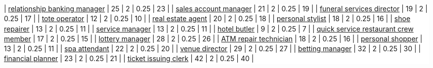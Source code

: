 | [relationship banking manager](relationship_banking_manager.md)                                                                                                   |                          25 |                                      2 |                                      0.25  |                                 23 |
| [sales account manager](sales_account_manager.md)                                                                                                                 |                          21 |                                      2 |                                      0.25  |                                 19 |
| [funeral services director](funeral_services_director.md)                                                                                                         |                          19 |                                      2 |                                      0.25  |                                 17 |
| [tote operator](tote_operator.md)                                                                                                                                 |                          12 |                                      2 |                                      0.25  |                                 10 |
| [real estate agent](real_estate_agent.md)                                                                                                                         |                          20 |                                      2 |                                      0.25  |                                 18 |
| [personal stylist](personal_stylist.md)                                                                                                                           |                          18 |                                      2 |                                      0.25  |                                 16 |
| [shoe repairer](shoe_repairer.md)                                                                                                                                 |                          13 |                                      2 |                                      0.25  |                                 11 |
| [service manager](service_manager.md)                                                                                                                             |                          13 |                                      2 |                                      0.25  |                                 11 |
| [hotel butler](hotel_butler.md)                                                                                                                                   |                           9 |                                      2 |                                      0.25  |                                  7 |
| [quick service restaurant crew member](quick_service_restaurant_crew_member.md)                                                                                   |                          17 |                                      2 |                                      0.25  |                                 15 |
| [lottery manager](lottery_manager.md)                                                                                                                             |                          28 |                                      2 |                                      0.25  |                                 26 |
| [ATM repair technician](ATM_repair_technician.md)                                                                                                                 |                          18 |                                      2 |                                      0.25  |                                 16 |
| [personal shopper](personal_shopper.md)                                                                                                                           |                          13 |                                      2 |                                      0.25  |                                 11 |
| [spa attendant](spa_attendant.md)                                                                                                                                 |                          22 |                                      2 |                                      0.25  |                                 20 |
| [venue director](venue_director.md)                                                                                                                               |                          29 |                                      2 |                                      0.25  |                                 27 |
| [betting manager](betting_manager.md)                                                                                                                             |                          32 |                                      2 |                                      0.25  |                                 30 |
| [financial planner](financial_planner.md)                                                                                                                         |                          23 |                                      2 |                                      0.25  |                                 21 |
| [ticket issuing clerk](ticket_issuing_clerk.md)                                                                                                                   |                          42 |                                      2 |                                      0.25  |                                 40 |